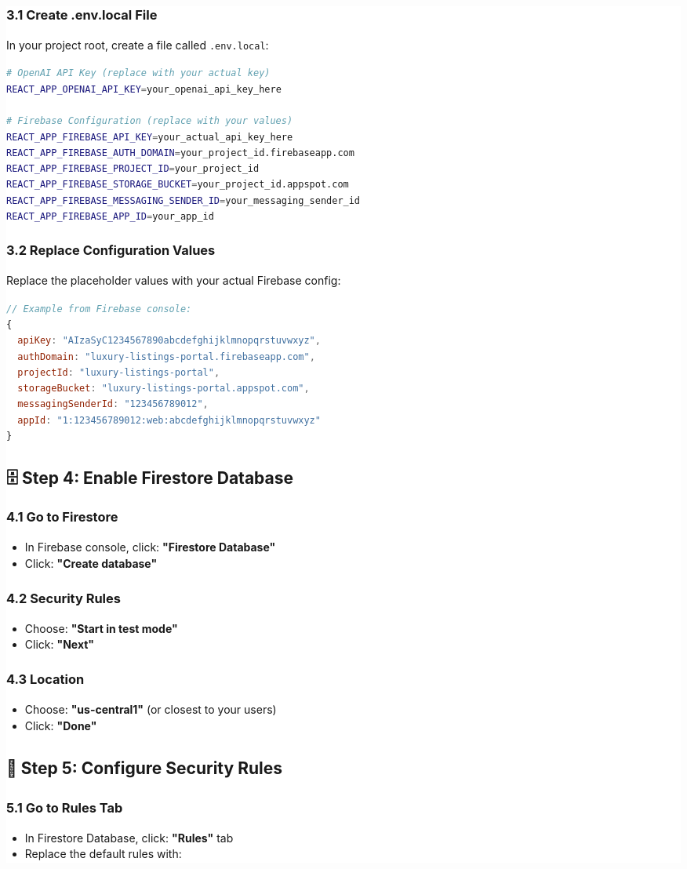 ### **3.1 Create .env.local File**
In your project root, create a file called `.env.local`:

```bash
# OpenAI API Key (replace with your actual key)
REACT_APP_OPENAI_API_KEY=your_openai_api_key_here

# Firebase Configuration (replace with your values)
REACT_APP_FIREBASE_API_KEY=your_actual_api_key_here
REACT_APP_FIREBASE_AUTH_DOMAIN=your_project_id.firebaseapp.com
REACT_APP_FIREBASE_PROJECT_ID=your_project_id
REACT_APP_FIREBASE_STORAGE_BUCKET=your_project_id.appspot.com
REACT_APP_FIREBASE_MESSAGING_SENDER_ID=your_messaging_sender_id
REACT_APP_FIREBASE_APP_ID=your_app_id
```

### **3.2 Replace Configuration Values**
Replace the placeholder values with your actual Firebase config:

```javascript
// Example from Firebase console:
{
  apiKey: "AIzaSyC1234567890abcdefghijklmnopqrstuvwxyz",
  authDomain: "luxury-listings-portal.firebaseapp.com",
  projectId: "luxury-listings-portal",
  storageBucket: "luxury-listings-portal.appspot.com",
  messagingSenderId: "123456789012",
  appId: "1:123456789012:web:abcdefghijklmnopqrstuvwxyz"
}
```

## 🗄️ **Step 4: Enable Firestore Database**

### **4.1 Go to Firestore**
- In Firebase console, click: **"Firestore Database"**
- Click: **"Create database"**

### **4.2 Security Rules**
- Choose: **"Start in test mode"**
- Click: **"Next"**

### **4.3 Location**
- Choose: **"us-central1"** (or closest to your users)
- Click: **"Done"**

## 🔐 **Step 5: Configure Security Rules**

### **5.1 Go to Rules Tab**
- In Firestore Database, click: **"Rules"** tab
- Replace the default rules with:
